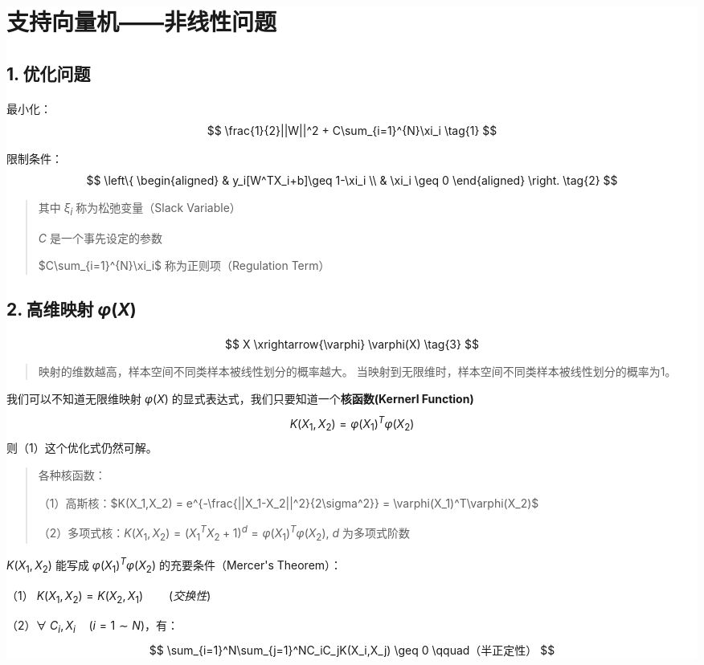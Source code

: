 # 支持向量机——非线性问题

## 1. 优化问题
最小化：
$$
\frac{1}{2}||W||^2 + C\sum_{i=1}^{N}\xi_i \tag{1} 
$$

限制条件：
$$
\left\{
\begin{aligned}
& y_i[W^TX_i+b]\geq 1-\xi_i  \\
& \xi_i \geq 0
\end{aligned}
\right.
 \tag{2}
$$

> 其中 $\xi_i$ 称为松弛变量（Slack Variable）
> 
> $C$ 是一个事先设定的参数
> 
> $C\sum_{i=1}^{N}\xi_i$ 称为正则项（Regulation Term）

## 2. 高维映射 $\varphi(X)$

$$
X \xrightarrow{\varphi} \varphi(X) \tag{3}
$$

> 映射的维数越高，样本空间不同类样本被线性划分的概率越大。
> 当映射到无限维时，样本空间不同类样本被线性划分的概率为1。

我们可以不知道无限维映射 $\varphi(X)$ 的显式表达式，我们只要知道一个**核函数(Kernerl Function)**
$$
K(X_1, X_2) = \varphi(X_1)^T\varphi(X_2) \tag{4}
$$
则（1）这个优化式仍然可解。

> 各种核函数：
> 
> （1）高斯核：$K(X_1,X_2) = e^{-\frac{||X_1-X_2||^2}{2\sigma^2}} = \varphi(X_1)^T\varphi(X_2)$
> 
> （2）多项式核：$K(X_1, X_2) = (X_1^TX_2 + 1)^d = \varphi(X_1)^T\varphi(X_2)$, $d$ 为多项式阶数


$K(X_1, X_2)$ 能写成 $\varphi(X_1)^T\varphi(X_2)$ 的充要条件（Mercer's Theorem）：

（1） $K(X_1, X_2) = K(X_2, X_1) \qquad (交换性)$ 

（2）$\forall \; C_i, X_i \quad (i=1\sim N)$，有：
$$
\sum_{i=1}^N\sum_{j=1}^NC_iC_jK(X_i,X_j) \geq 0 \qquad（半正定性）
$$
